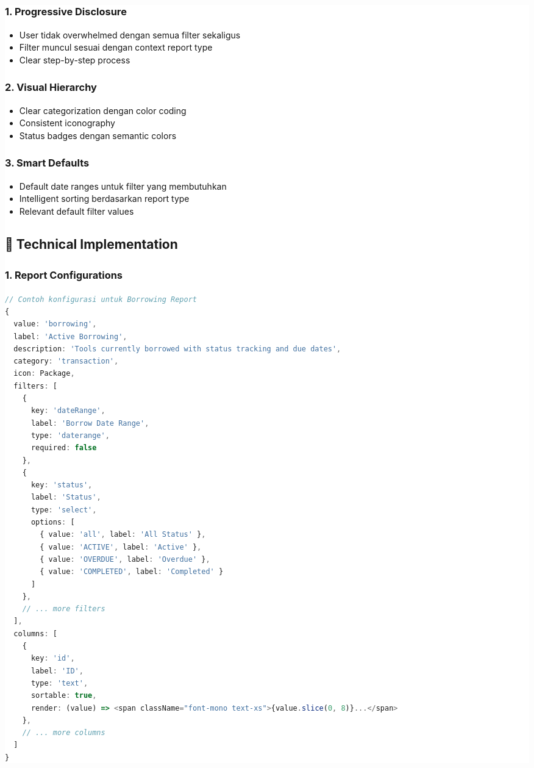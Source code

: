 ### 1. **Progressive Disclosure**
- User tidak overwhelmed dengan semua filter sekaligus
- Filter muncul sesuai dengan context report type
- Clear step-by-step process

### 2. **Visual Hierarchy**
- Clear categorization dengan color coding
- Consistent iconography
- Status badges dengan semantic colors

### 3. **Smart Defaults**
- Default date ranges untuk filter yang membutuhkan
- Intelligent sorting berdasarkan report type
- Relevant default filter values

## 🔧 Technical Implementation

### 1. **Report Configurations**
```typescript
// Contoh konfigurasi untuk Borrowing Report
{
  value: 'borrowing',
  label: 'Active Borrowing',
  description: 'Tools currently borrowed with status tracking and due dates',
  category: 'transaction',
  icon: Package,
  filters: [
    {
      key: 'dateRange',
      label: 'Borrow Date Range',
      type: 'daterange',
      required: false
    },
    {
      key: 'status',
      label: 'Status',
      type: 'select',
      options: [
        { value: 'all', label: 'All Status' },
        { value: 'ACTIVE', label: 'Active' },
        { value: 'OVERDUE', label: 'Overdue' },
        { value: 'COMPLETED', label: 'Completed' }
      ]
    },
    // ... more filters
  ],
  columns: [
    { 
      key: 'id', 
      label: 'ID', 
      type: 'text', 
      sortable: true,
      render: (value) => <span className="font-mono text-xs">{value.slice(0, 8)}...</span>
    },
    // ... more columns
  ]
}
```
